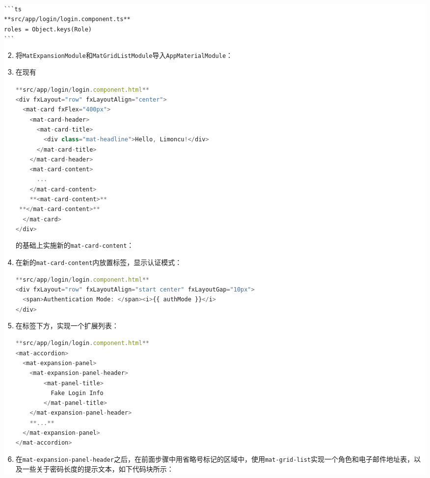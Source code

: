     ```ts
    **src/app/login/login.component.ts** 
    roles = Object.keys(Role) 
    ```

2.  将`MatExpansionModule`和`MatGridListModule`导入`AppMaterialModule`：
3.  在现有

    ```ts
    **src/app/login/login.component.html**
    <div fxLayout="row" fxLayoutAlign="center">
      <mat-card fxFlex="400px">
        <mat-card-header>
          <mat-card-title>
            <div class="mat-headline">Hello, Limoncu!</div>
          </mat-card-title>
        </mat-card-header>
        <mat-card-content>
          ...
        </mat-card-content>
        **<mat-card-content>**
     **</mat-card-content>**
      </mat-card>
    </div> 
    ```

    的基础上实施新的`mat-card-content`：
4.  在新的`mat-card-content`内放置标签，显示认证模式：

    ```ts
    **src/app/login/login.component.html**
    <div fxLayout="row" fxLayoutAlign="start center" fxLayoutGap="10px">
      <span>Authentication Mode: </span><i>{{ authMode }}</i>
    </div> 
    ```

5.  在标签下方，实现一个扩展列表：

    ```ts
    **src/app/login/login.component.html**
    <mat-accordion>
      <mat-expansion-panel>
        <mat-expansion-panel-header>
            <mat-panel-title>
              Fake Login Info
            </mat-panel-title>
        </mat-expansion-panel-header>
        **...**
      </mat-expansion-panel>
    </mat-accordion> 
    ```

6.  在`mat-expansion-panel-header`之后，在前面步骤中用省略号标记的区域中，使用`mat-grid-list`实现一个角色和电子邮件地址表，以及一些关于密码长度的提示文本，如下代码块所示：
